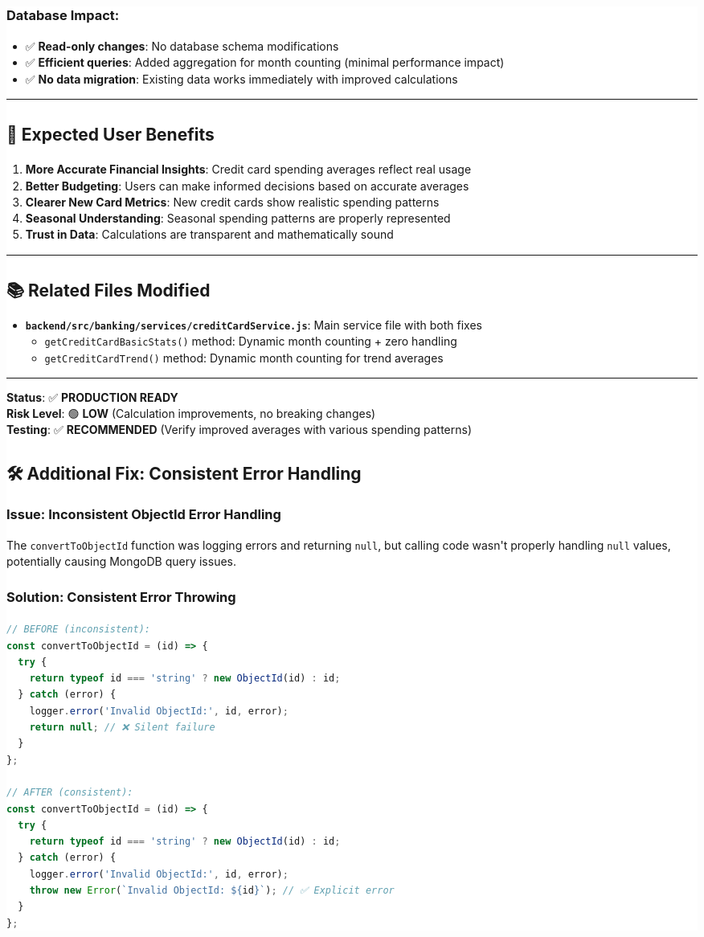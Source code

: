 ### **Database Impact:**
- ✅ **Read-only changes**: No database schema modifications
- ✅ **Efficient queries**: Added aggregation for month counting (minimal performance impact)
- ✅ **No data migration**: Existing data works immediately with improved calculations

---

## 🚀 **Expected User Benefits**

1. **More Accurate Financial Insights**: Credit card spending averages reflect real usage
2. **Better Budgeting**: Users can make informed decisions based on accurate averages
3. **Clearer New Card Metrics**: New credit cards show realistic spending patterns
4. **Seasonal Understanding**: Seasonal spending patterns are properly represented
5. **Trust in Data**: Calculations are transparent and mathematically sound

---

## 📚 **Related Files Modified**

- **`backend/src/banking/services/creditCardService.js`**: Main service file with both fixes
  - `getCreditCardBasicStats()` method: Dynamic month counting + zero handling
  - `getCreditCardTrend()` method: Dynamic month counting for trend averages

---

**Status**: ✅ **PRODUCTION READY**  
**Risk Level**: 🟢 **LOW** (Calculation improvements, no breaking changes)  
**Testing**: ✅ **RECOMMENDED** (Verify improved averages with various spending patterns)

## 🛠️ **Additional Fix: Consistent Error Handling**

### **Issue**: Inconsistent ObjectId Error Handling
The `convertToObjectId` function was logging errors and returning `null`, but calling code wasn't properly handling `null` values, potentially causing MongoDB query issues.

### **Solution**: Consistent Error Throwing
```javascript
// BEFORE (inconsistent):
const convertToObjectId = (id) => {
  try {
    return typeof id === 'string' ? new ObjectId(id) : id;
  } catch (error) {
    logger.error('Invalid ObjectId:', id, error);
    return null; // ❌ Silent failure
  }
};

// AFTER (consistent):
const convertToObjectId = (id) => {
  try {
    return typeof id === 'string' ? new ObjectId(id) : id;
  } catch (error) {
    logger.error('Invalid ObjectId:', id, error);
    throw new Error(`Invalid ObjectId: ${id}`); // ✅ Explicit error
  }
};
```
